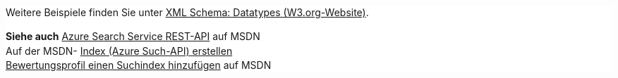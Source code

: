 Weitere Beispiele finden Sie unter [XML Schema: Datatypes (W3.org-Website)](http://www.w3.org/TR/xmlschema11-2/).

**Siehe auch**
[Azure Search Service REST-API](http://msdn.microsoft.com/library/azure/dn798935.aspx) auf MSDN <br/>
Auf der MSDN- [Index (Azure Such-API) erstellen](http://msdn.microsoft.com/library/azure/dn798941.aspx)<br/>
[Bewertungsprofil einen Suchindex hinzufügen](http://msdn.microsoft.com/library/azure/dn798928.aspx) auf MSDN<br/>


[1]: ./media/search-api-scoring-profiles-2015-02-28-Preview/scoring_interpolations.png
